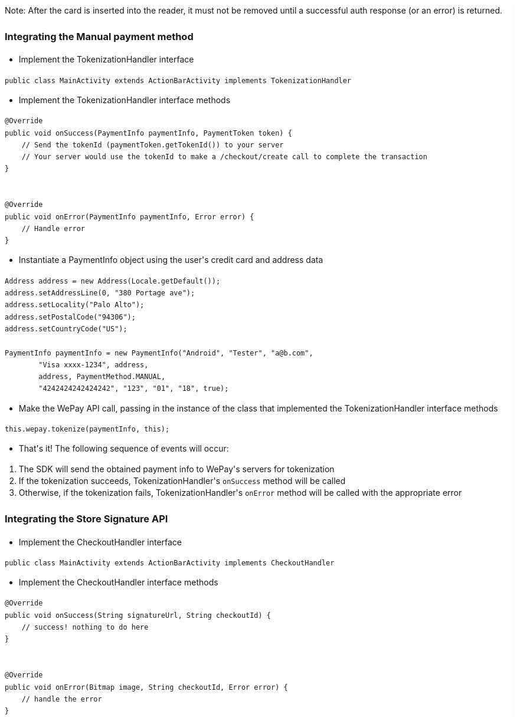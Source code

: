 Note: After the card is inserted into the reader, it must not be removed until a successful auth response (or an error) is returned.

### Integrating the Manual payment method

+ Implement the TokenizationHandler interface
~~~{.java}
public class MainActivity extends ActionBarActivity implements TokenizationHandler
~~~
+ Implement the TokenizationHandler interface methods
~~~{.java}
@Override
public void onSuccess(PaymentInfo paymentInfo, PaymentToken token) {
    // Send the tokenId (paymentToken.getTokenId()) to your server
    // Your server would use the tokenId to make a /checkout/create call to complete the transaction
}


@Override
public void onError(PaymentInfo paymentInfo, Error error) {
    // Handle error
}
~~~
+ Instantiate a PaymentInfo object using the user's credit card and address data
~~~{.java}
Address address = new Address(Locale.getDefault());
address.setAddressLine(0, "380 Portage ave");
address.setLocality("Palo Alto");
address.setPostalCode("94306");
address.setCountryCode("US");

PaymentInfo paymentInfo = new PaymentInfo("Android", "Tester", "a@b.com",
        "Visa xxxx-1234", address,
        address, PaymentMethod.MANUAL,
        "4242424242424242", "123", "01", "18", true);
~~~
+ Make the WePay API call, passing in the instance of the class that implemented the TokenizationHandler interface methods
~~~{.java}
this.wepay.tokenize(paymentInfo, this);
~~~
+ That's it! The following sequence of events will occur:
1. The SDK will send the obtained payment info to WePay's servers for tokenization
2. If the tokenization succeeds, TokenizationHandler's `onSuccess` method will be called
3. Otherwise, if the tokenization fails, TokenizationHandler's `onError` method will be called with the appropriate error

### Integrating the Store Signature API

+ Implement the CheckoutHandler interface
~~~{.java}
public class MainActivity extends ActionBarActivity implements CheckoutHandler
~~~
+ Implement the CheckoutHandler interface methods
~~~{.java}
@Override
public void onSuccess(String signatureUrl, String checkoutId) {
    // success! nothing to do here
}


@Override
public void onError(Bitmap image, String checkoutId, Error error) {
    // handle the error
}
~~~